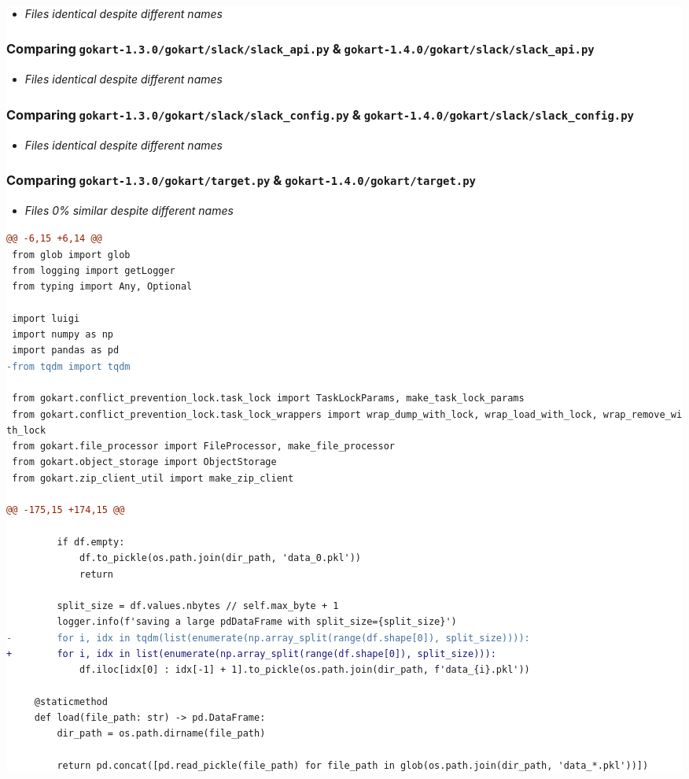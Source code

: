  * *Files identical despite different names*

### Comparing `gokart-1.3.0/gokart/slack/slack_api.py` & `gokart-1.4.0/gokart/slack/slack_api.py`

 * *Files identical despite different names*

### Comparing `gokart-1.3.0/gokart/slack/slack_config.py` & `gokart-1.4.0/gokart/slack/slack_config.py`

 * *Files identical despite different names*

### Comparing `gokart-1.3.0/gokart/target.py` & `gokart-1.4.0/gokart/target.py`

 * *Files 0% similar despite different names*

```diff
@@ -6,15 +6,14 @@
 from glob import glob
 from logging import getLogger
 from typing import Any, Optional
 
 import luigi
 import numpy as np
 import pandas as pd
-from tqdm import tqdm
 
 from gokart.conflict_prevention_lock.task_lock import TaskLockParams, make_task_lock_params
 from gokart.conflict_prevention_lock.task_lock_wrappers import wrap_dump_with_lock, wrap_load_with_lock, wrap_remove_with_lock
 from gokart.file_processor import FileProcessor, make_file_processor
 from gokart.object_storage import ObjectStorage
 from gokart.zip_client_util import make_zip_client
 
@@ -175,15 +174,15 @@
 
         if df.empty:
             df.to_pickle(os.path.join(dir_path, 'data_0.pkl'))
             return
 
         split_size = df.values.nbytes // self.max_byte + 1
         logger.info(f'saving a large pdDataFrame with split_size={split_size}')
-        for i, idx in tqdm(list(enumerate(np.array_split(range(df.shape[0]), split_size)))):
+        for i, idx in list(enumerate(np.array_split(range(df.shape[0]), split_size))):
             df.iloc[idx[0] : idx[-1] + 1].to_pickle(os.path.join(dir_path, f'data_{i}.pkl'))
 
     @staticmethod
     def load(file_path: str) -> pd.DataFrame:
         dir_path = os.path.dirname(file_path)
 
         return pd.concat([pd.read_pickle(file_path) for file_path in glob(os.path.join(dir_path, 'data_*.pkl'))])
```
